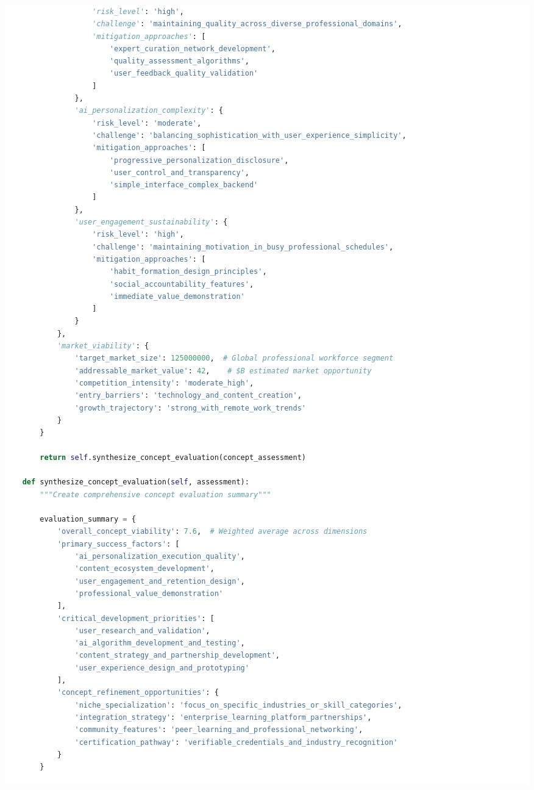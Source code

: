 ```python
                    'risk_level': 'high',
                    'challenge': 'maintaining_quality_across_diverse_professional_domains',
                    'mitigation_approaches': [
                        'expert_curation_network_development',
                        'quality_assessment_algorithms',
                        'user_feedback_quality_validation'
                    ]
                },
                'ai_personalization_complexity': {
                    'risk_level': 'moderate',
                    'challenge': 'balancing_sophistication_with_user_experience_simplicity',
                    'mitigation_approaches': [
                        'progressive_personalization_disclosure',
                        'user_control_and_transparency',
                        'simple_interface_complex_backend'
                    ]
                },
                'user_engagement_sustainability': {
                    'risk_level': 'high',
                    'challenge': 'maintaining_motivation_in_busy_professional_schedules',
                    'mitigation_approaches': [
                        'habit_formation_design_principles',
                        'social_accountability_features',
                        'immediate_value_demonstration'
                    ]
                }
            },
            'market_viability': {
                'target_market_size': 125000000,  # Global professional workforce segment
                'addressable_market_value': 42,    # $B estimated market opportunity
                'competition_intensity': 'moderate_high',
                'entry_barriers': 'technology_and_content_creation',
                'growth_trajectory': 'strong_with_remote_work_trends'
            }
        }
        
        return self.synthesize_concept_evaluation(concept_assessment)

    def synthesize_concept_evaluation(self, assessment):
        """Create comprehensive concept evaluation summary"""
        
        evaluation_summary = {
            'overall_concept_viability': 7.6,  # Weighted average across dimensions
            'primary_success_factors': [
                'ai_personalization_execution_quality',
                'content_ecosystem_development',
                'user_engagement_and_retention_design',
                'professional_value_demonstration'
            ],
            'critical_development_priorities': [
                'user_research_and_validation',
                'ai_algorithm_development_and_testing',
                'content_strategy_and_partnership_development',
                'user_experience_design_and_prototyping'
            ],
            'concept_refinement_opportunities': {
                'niche_specialization': 'focus_on_specific_industries_or_skill_categories',
                'integration_strategy': 'enterprise_learning_platform_partnerships',
                'community_features': 'peer_learning_and_professional_networking',
                'certification_pathway': 'verifiable_credentials_and_industry_recognition'
            }
        }
        
```
